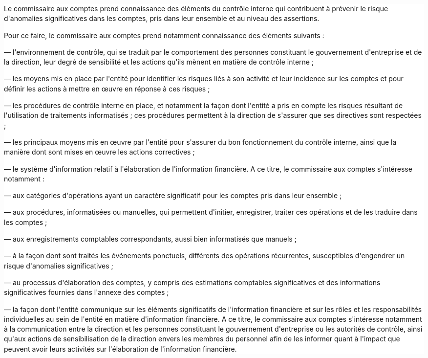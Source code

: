 Le commissaire aux comptes prend connaissance des éléments du contrôle interne qui contribuent à prévenir le risque
d'anomalies significatives dans les comptes, pris dans leur ensemble et au niveau des assertions.

Pour ce faire, le commissaire aux comptes prend notamment connaissance des éléments suivants :

― l'environnement de contrôle, qui se traduit par le comportement des personnes constituant le gouvernement d'entreprise et
de la direction, leur degré de sensibilité et les actions qu'ils mènent en matière de contrôle interne ;

― les moyens mis en place par l'entité pour identifier les risques liés à son activité et leur incidence sur les comptes et
pour définir les actions à mettre en œuvre en réponse à ces risques ;

― les procédures de contrôle interne en place, et notamment la façon dont l'entité a pris en compte les risques résultant de
l'utilisation de traitements informatisés ; ces procédures permettent à la direction de s'assurer que ses directives sont
respectées ;

― les principaux moyens mis en œuvre par l'entité pour s'assurer du bon fonctionnement du contrôle interne, ainsi que la
manière dont sont mises en œuvre les actions correctives ;

― le système d'information relatif à l'élaboration de l'information financière. A ce titre, le commissaire aux comptes
s'intéresse notamment :

― aux catégories d'opérations ayant un caractère significatif pour les comptes pris dans leur ensemble ;

― aux procédures, informatisées ou manuelles, qui permettent d'initier, enregistrer, traiter ces opérations et de les
traduire dans les comptes ;

― aux enregistrements comptables correspondants, aussi bien informatisés que manuels ;

― à la façon dont sont traités les événements ponctuels, différents des opérations récurrentes, susceptibles d'engendrer un
risque d'anomalies significatives ;

― au processus d'élaboration des comptes, y compris des estimations comptables significatives et des informations
significatives fournies dans l'annexe des comptes ;

― la façon dont l'entité communique sur les éléments significatifs de l'information financière et sur les rôles et les
responsabilités individuelles au sein de l'entité en matière d'information financière. A ce titre, le commissaire aux comptes
s'intéresse notamment à la communication entre la direction et les personnes constituant le gouvernement d'entreprise ou les
autorités de contrôle, ainsi qu'aux actions de sensibilisation de la direction envers les membres du personnel afin de les
informer quant à l'impact que peuvent avoir leurs activités sur l'élaboration de l'information financière.
